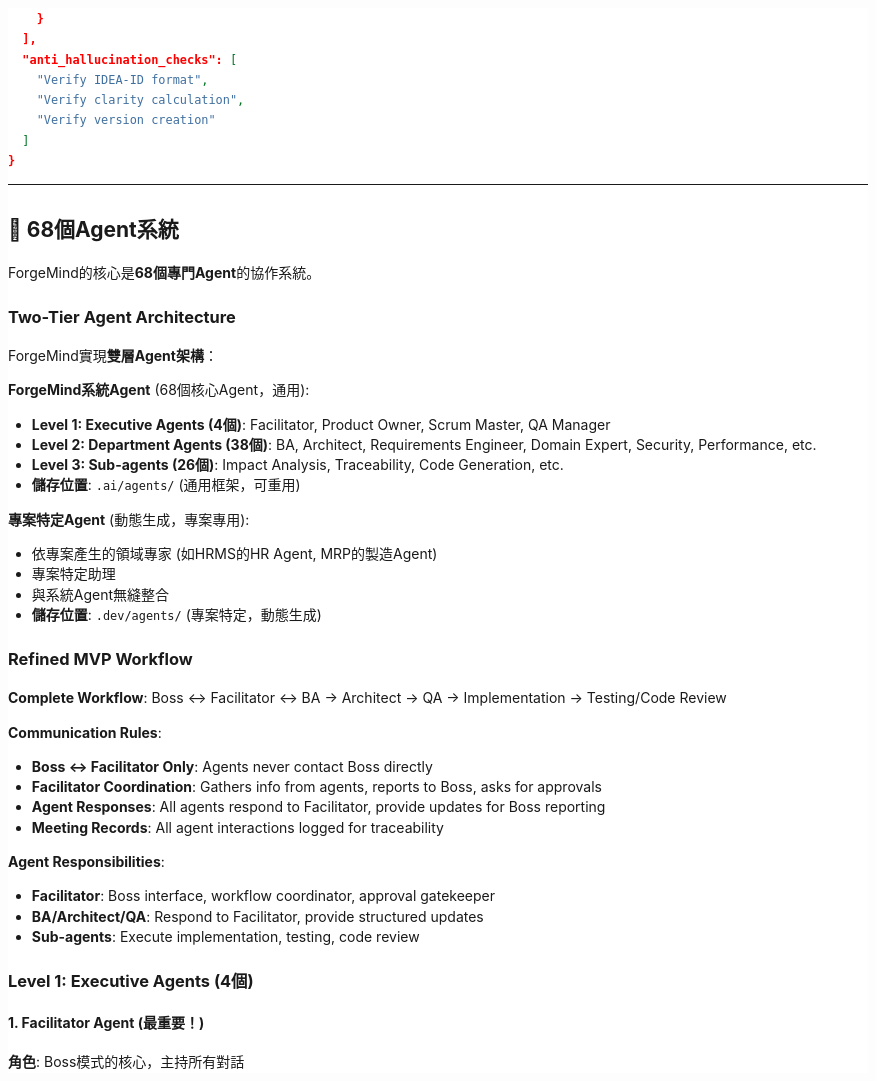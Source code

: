 ```json
    }
  ],
  "anti_hallucination_checks": [
    "Verify IDEA-ID format",
    "Verify clarity calculation",
    "Verify version creation"
  ]
}
```

---

## 🤖 68個Agent系統

ForgeMind的核心是**68個專門Agent**的協作系統。

### Two-Tier Agent Architecture

ForgeMind實現**雙層Agent架構**：

**ForgeMind系統Agent** (68個核心Agent，通用):
- **Level 1: Executive Agents (4個)**: Facilitator, Product Owner, Scrum Master, QA Manager
- **Level 2: Department Agents (38個)**: BA, Architect, Requirements Engineer, Domain Expert, Security, Performance, etc.
- **Level 3: Sub-agents (26個)**: Impact Analysis, Traceability, Code Generation, etc.
- **儲存位置**: `.ai/agents/` (通用框架，可重用)

**專案特定Agent** (動態生成，專案專用):
- 依專案產生的領域專家 (如HRMS的HR Agent, MRP的製造Agent)
- 專案特定助理
- 與系統Agent無縫整合
- **儲存位置**: `.dev/agents/` (專案特定，動態生成)

### Refined MVP Workflow

**Complete Workflow**: Boss ↔ Facilitator ↔ BA → Architect → QA → Implementation → Testing/Code Review

**Communication Rules**:
- **Boss ↔ Facilitator Only**: Agents never contact Boss directly
- **Facilitator Coordination**: Gathers info from agents, reports to Boss, asks for approvals
- **Agent Responses**: All agents respond to Facilitator, provide updates for Boss reporting
- **Meeting Records**: All agent interactions logged for traceability

**Agent Responsibilities**:
- **Facilitator**: Boss interface, workflow coordinator, approval gatekeeper
- **BA/Architect/QA**: Respond to Facilitator, provide structured updates
- **Sub-agents**: Execute implementation, testing, code review

### Level 1: Executive Agents (4個)

#### 1. Facilitator Agent (最重要！)
**角色**: Boss模式的核心，主持所有對話
